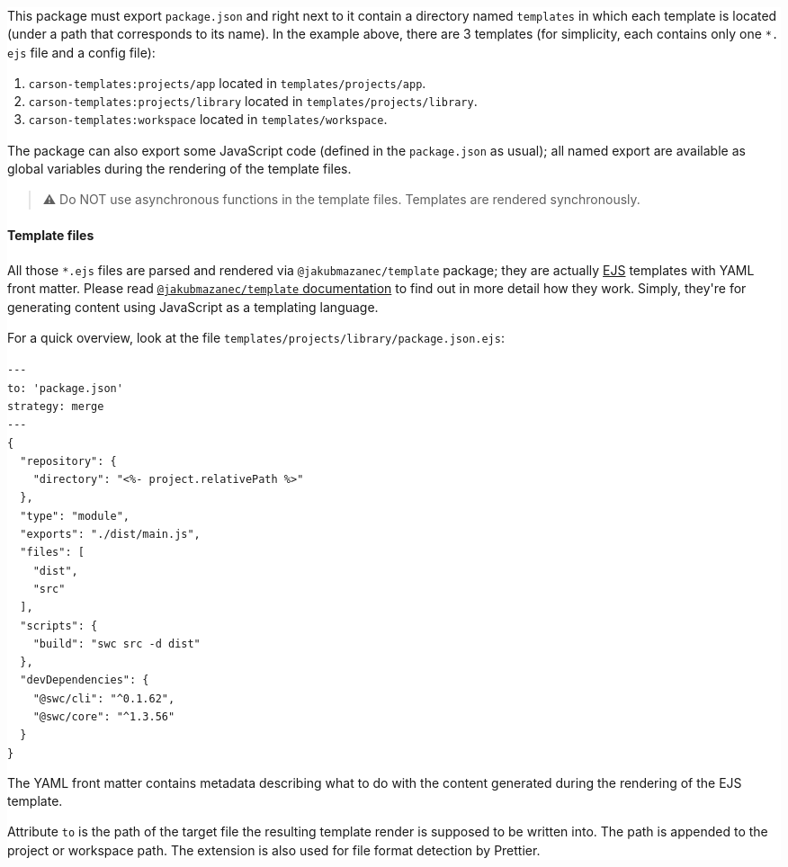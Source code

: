 This package must export `package.json` and right next to it contain a directory named `templates`
in which each template is located (under a path that corresponds to its name). In the example above,
there are 3 templates (for simplicity, each contains only one `*.ejs` file and a config file):

1. `carson-templates:projects/app` located in `templates/projects/app`.
2. `carson-templates:projects/library` located in `templates/projects/library`.
3. `carson-templates:workspace` located in `templates/workspace`.

The package can also export some JavaScript code (defined in the `package.json` as usual); all named
export are available as global variables during the rendering of the template files.

> ⚠️ Do NOT use asynchronous functions in the template files. Templates are rendered synchronously.

#### Template files

All those `*.ejs` files are parsed and rendered via `@jakubmazanec/template` package; they are
actually [EJS](https://ejs.co/) templates with YAML front matter. Please read
[`@jakubmazanec/template` documentation](../template/README.md) to find out in more detail how they
work. Simply, they're for generating content using JavaScript as a templating language.

For a quick overview, look at the file `templates/projects/library/package.json.ejs`:

```
---
to: 'package.json'
strategy: merge
---
{
  "repository": {
    "directory": "<%- project.relativePath %>"
  },
  "type": "module",
  "exports": "./dist/main.js",
  "files": [
    "dist",
    "src"
  ],
  "scripts": {
    "build": "swc src -d dist"
  },
  "devDependencies": {
    "@swc/cli": "^0.1.62",
    "@swc/core": "^1.3.56"
  }
}
```

The YAML front matter contains metadata describing what to do with the content generated during the
rendering of the EJS template.

Attribute `to` is the path of the target file the resulting template render is supposed to be
written into. The path is appended to the project or workspace path. The extension is also used for
file format detection by Prettier.
